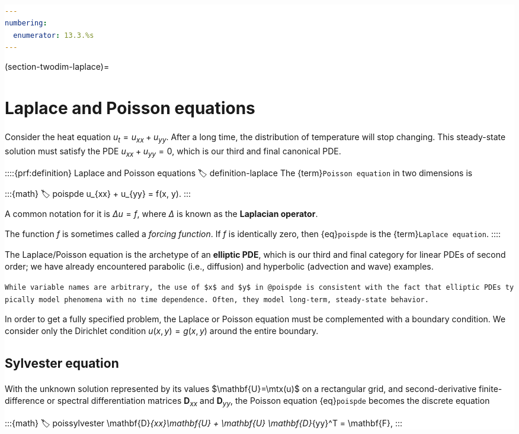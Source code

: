 ```yaml
---
numbering:
  enumerator: 13.3.%s
---
```


(section-twodim-laplace)=
# Laplace and Poisson equations

Consider the heat equation $u_t=u_{xx}+u_{yy}$. After a long time, the distribution of temperature will stop changing. This steady-state solution must satisfy the PDE $u_{xx}+u_{yy}=0$, which is our third and final canonical PDE.

```{index} ! Laplace equation, ! Poisson equation
```

::::{prf:definition} Laplace and Poisson equations
:label: definition-laplace
The {term}`Poisson equation` in two dimensions is

:::{math}
:label: poispde
u_{xx} + u_{yy} = f(x, y).
:::

A common notation for it is $\Delta u = f$, where $\Delta$ is known as the **Laplacian operator**.

The function $f$ is sometimes called a *forcing function*. If $f$ is identically zero, then {eq}`poispde` is the {term}`Laplace equation`.
::::

```{index} elliptic PDE
```

The Laplace/Poisson equation is the archetype of an **elliptic PDE**, which is our third and final category for linear PDEs of second order; we have already encountered parabolic (i.e., diffusion) and hyperbolic (advection and wave) examples.

```{note}
While variable names are arbitrary, the use of $x$ and $y$ in @poispde is consistent with the fact that elliptic PDEs typically model phenomena with no time dependence. Often, they model long-term, steady-state behavior.
```

In order to get a fully specified problem, the Laplace or Poisson equation must be complemented with a boundary condition. We consider only the Dirichlet condition $u(x,y)=g(x,y)$ around the entire boundary.

## Sylvester equation

With the unknown solution represented by its values $\mathbf{U}=\mtx(u)$ on a rectangular grid, and second-derivative finite-difference or spectral differentiation matrices $\mathbf{D}_{xx}$ and $\mathbf{D}_{yy}$, the Poisson equation {eq}`poispde` becomes the discrete equation

:::{math}
:label: poissylvester
   \mathbf{D}_{xx}\mathbf{U} + \mathbf{U} \mathbf{D}_{yy}^T = \mathbf{F},
:::

